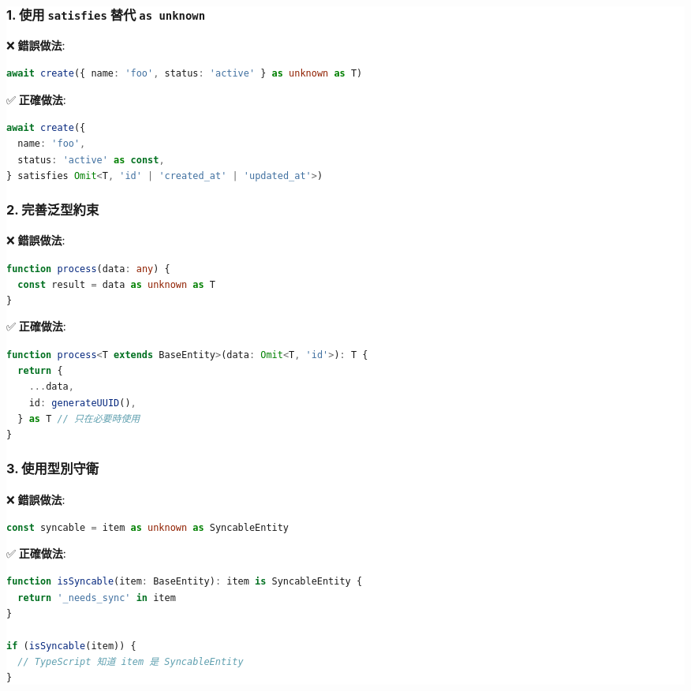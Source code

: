 ### 1. 使用 `satisfies` 替代 `as unknown`

❌ **錯誤做法**:

```typescript
await create({ name: 'foo', status: 'active' } as unknown as T)
```

✅ **正確做法**:

```typescript
await create({
  name: 'foo',
  status: 'active' as const,
} satisfies Omit<T, 'id' | 'created_at' | 'updated_at'>)
```

### 2. 完善泛型約束

❌ **錯誤做法**:

```typescript
function process(data: any) {
  const result = data as unknown as T
}
```

✅ **正確做法**:

```typescript
function process<T extends BaseEntity>(data: Omit<T, 'id'>): T {
  return {
    ...data,
    id: generateUUID(),
  } as T // 只在必要時使用
}
```

### 3. 使用型別守衛

❌ **錯誤做法**:

```typescript
const syncable = item as unknown as SyncableEntity
```

✅ **正確做法**:

```typescript
function isSyncable(item: BaseEntity): item is SyncableEntity {
  return '_needs_sync' in item
}

if (isSyncable(item)) {
  // TypeScript 知道 item 是 SyncableEntity
}
```
